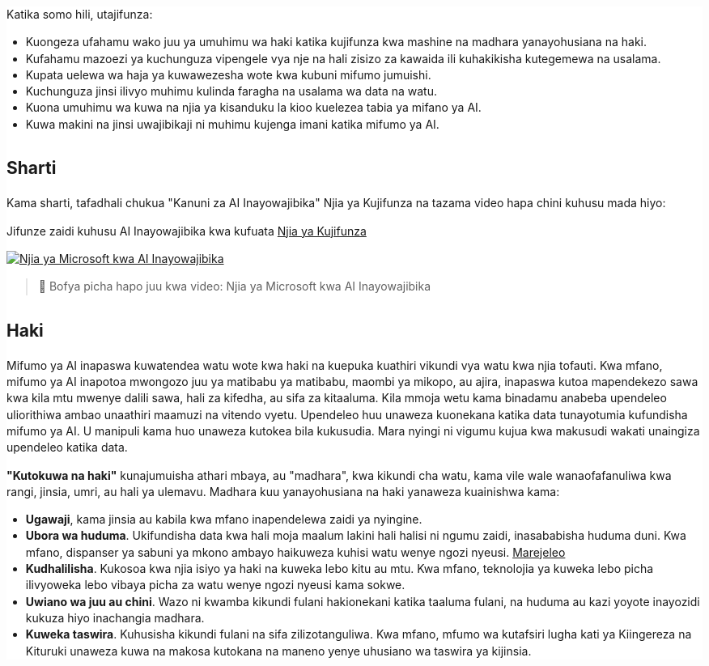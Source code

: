 Katika somo hili, utajifunza:

- Kuongeza ufahamu wako juu ya umuhimu wa haki katika kujifunza kwa mashine na madhara yanayohusiana na haki.
- Kufahamu mazoezi ya kuchunguza vipengele vya nje na hali zisizo za kawaida ili kuhakikisha kutegemewa na usalama.
- Kupata uelewa wa haja ya kuwawezesha wote kwa kubuni mifumo jumuishi.
- Kuchunguza jinsi ilivyo muhimu kulinda faragha na usalama wa data na watu.
- Kuona umuhimu wa kuwa na njia ya kisanduku la kioo kuelezea tabia ya mifano ya AI.
- Kuwa makini na jinsi uwajibikaji ni muhimu kujenga imani katika mifumo ya AI.

## Sharti

Kama sharti, tafadhali chukua "Kanuni za AI Inayowajibika" Njia ya Kujifunza na tazama video hapa chini kuhusu mada hiyo:

Jifunze zaidi kuhusu AI Inayowajibika kwa kufuata [Njia ya Kujifunza](https://docs.microsoft.com/learn/modules/responsible-ai-principles/?WT.mc_id=academic-77952-leestott)

[![Njia ya Microsoft kwa AI Inayowajibika](https://img.youtube.com/vi/dnC8-uUZXSc/0.jpg)](https://youtu.be/dnC8-uUZXSc "Njia ya Microsoft kwa AI Inayowajibika")

> 🎥 Bofya picha hapo juu kwa video: Njia ya Microsoft kwa AI Inayowajibika

## Haki

Mifumo ya AI inapaswa kuwatendea watu wote kwa haki na kuepuka kuathiri vikundi vya watu kwa njia tofauti. Kwa mfano, mifumo ya AI inapotoa mwongozo juu ya matibabu ya matibabu, maombi ya mikopo, au ajira, inapaswa kutoa mapendekezo sawa kwa kila mtu mwenye dalili sawa, hali za kifedha, au sifa za kitaaluma. Kila mmoja wetu kama binadamu anabeba upendeleo uliorithiwa ambao unaathiri maamuzi na vitendo vyetu. Upendeleo huu unaweza kuonekana katika data tunayotumia kufundisha mifumo ya AI. U manipuli kama huo unaweza kutokea bila kukusudia. Mara nyingi ni vigumu kujua kwa makusudi wakati unaingiza upendeleo katika data.

**"Kutokuwa na haki"** kunajumuisha athari mbaya, au "madhara", kwa kikundi cha watu, kama vile wale wanaofafanuliwa kwa rangi, jinsia, umri, au hali ya ulemavu. Madhara kuu yanayohusiana na haki yanaweza kuainishwa kama:

- **Ugawaji**, kama jinsia au kabila kwa mfano inapendelewa zaidi ya nyingine.
- **Ubora wa huduma**. Ukifundisha data kwa hali moja maalum lakini hali halisi ni ngumu zaidi, inasababisha huduma duni. Kwa mfano, dispanser ya sabuni ya mkono ambayo haikuweza kuhisi watu wenye ngozi nyeusi. [Marejeleo](https://gizmodo.com/why-cant-this-soap-dispenser-identify-dark-skin-1797931773)
- **Kudhalilisha**. Kukosoa kwa njia isiyo ya haki na kuweka lebo kitu au mtu. Kwa mfano, teknolojia ya kuweka lebo picha ilivyoweka lebo vibaya picha za watu wenye ngozi nyeusi kama sokwe.
- **Uwiano wa juu au chini**. Wazo ni kwamba kikundi fulani hakionekani katika taaluma fulani, na huduma au kazi yoyote inayozidi kukuza hiyo inachangia madhara.
- **Kuweka taswira**. Kuhusisha kikundi fulani na sifa zilizotanguliwa. Kwa mfano, mfumo wa kutafsiri lugha kati ya Kiingereza na Kituruki unaweza kuwa na makosa kutokana na maneno yenye uhusiano wa taswira ya kijinsia.
